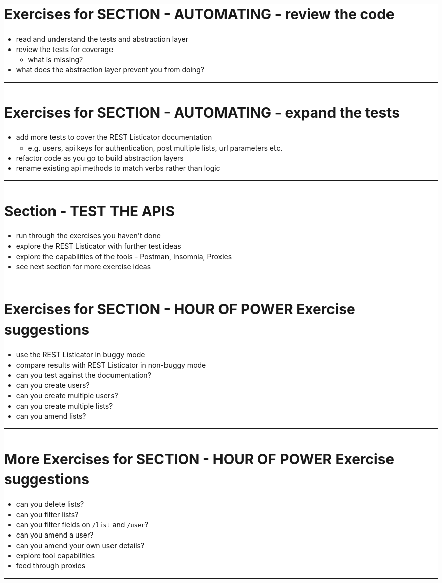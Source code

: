 
# Exercises for SECTION - AUTOMATING - review the code

- read and understand the tests and abstraction layer
- review the tests for coverage
   - what is missing?
- what does the abstraction layer prevent you from doing?

---

# Exercises for SECTION - AUTOMATING - expand the tests

- add more tests to cover the REST Listicator documentation
    - e.g. users, api keys for authentication, post multiple lists, url parameters etc.
- refactor code as you go to build abstraction layers
- rename existing api methods to match verbs rather than logic

---

# Section - TEST THE APIS

- run through the exercises you haven't done
- explore the REST Listicator with further test ideas
- explore the capabilities of the tools - Postman, Insomnia, Proxies
- see next section for more exercise ideas

---

# Exercises for SECTION - HOUR OF POWER Exercise suggestions

- use the REST Listicator in buggy mode
- compare results with REST Listicator in non-buggy mode
- can you test against the documentation?
- can you create users?
- can you create multiple users?
- can you create multiple lists?
- can you amend lists?

---

# More Exercises for SECTION - HOUR OF POWER Exercise suggestions

- can you delete lists?
- can you filter lists?
- can you filter fields on `/list` and `/user`?
- can you amend a user?
- can you amend your own user details?
- explore tool capabilities
- feed through proxies

---